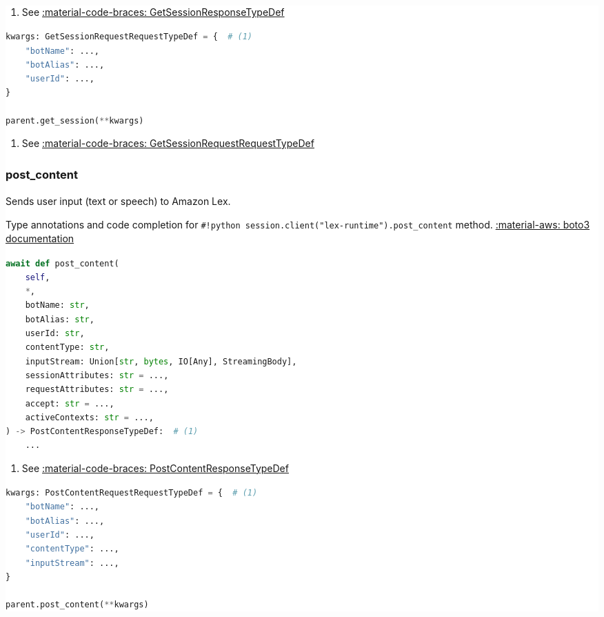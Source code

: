 1. See [:material-code-braces: GetSessionResponseTypeDef](./type_defs.md#getsessionresponsetypedef) 


```python title="Usage example with kwargs"
kwargs: GetSessionRequestRequestTypeDef = {  # (1)
    "botName": ...,
    "botAlias": ...,
    "userId": ...,
}

parent.get_session(**kwargs)
```

1. See [:material-code-braces: GetSessionRequestRequestTypeDef](./type_defs.md#getsessionrequestrequesttypedef) 

### post\_content

Sends user input (text or speech) to Amazon Lex.

Type annotations and code completion for `#!python session.client("lex-runtime").post_content` method.
[:material-aws: boto3 documentation](https://boto3.amazonaws.com/v1/documentation/api/latest/reference/services/lex-runtime.html#LexRuntimeService.Client.post_content)

```python title="Method definition"
await def post_content(
    self,
    *,
    botName: str,
    botAlias: str,
    userId: str,
    contentType: str,
    inputStream: Union[str, bytes, IO[Any], StreamingBody],
    sessionAttributes: str = ...,
    requestAttributes: str = ...,
    accept: str = ...,
    activeContexts: str = ...,
) -> PostContentResponseTypeDef:  # (1)
    ...
```

1. See [:material-code-braces: PostContentResponseTypeDef](./type_defs.md#postcontentresponsetypedef) 


```python title="Usage example with kwargs"
kwargs: PostContentRequestRequestTypeDef = {  # (1)
    "botName": ...,
    "botAlias": ...,
    "userId": ...,
    "contentType": ...,
    "inputStream": ...,
}

parent.post_content(**kwargs)
```
